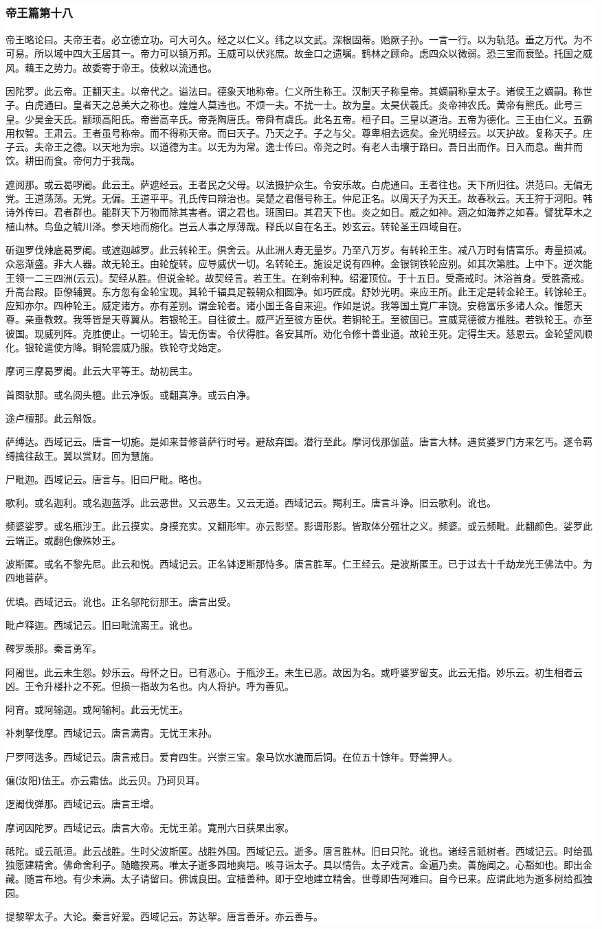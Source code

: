 ### 帝王篇第十八


帝王略论曰。夫帝王者。必立德立功。可大可久。经之以仁义。纬之以文武。深根固蒂。贻厥子孙。一言一行。以为轨范。垂之万代。为不可易。所以域中四大王居其一。帝力可以镇万邦。王威可以伏兆庶。故金口之遗嘱。鹤林之顾命。虑四众以微弱。恐三宝而衰坠。托国之威风。藉王之势力。故委寄于帝王。伎敕以流通也。 

因陀罗。此云帝。正翻天主。以帝代之。谥法曰。德象天地称帝。仁义所生称王。汉制天子称皇帝。其嫡嗣称皇太子。诸侯王之嫡嗣。称世子。白虎通曰。皇者天之总美大之称也。煌煌人莫违也。不烦一夫。不扰一士。故为皇。太昊伏羲氏。炎帝神农氏。黄帝有熊氏。此号三皇。少昊金天氏。颛顼高阳氏。帝喾高辛氏。帝尧陶唐氏。帝舜有虞氏。此名五帝。桓子曰。三皇以道治。五帝为德化。三王由仁义。五霸用权智。王肃云。王者虽号称帝。而不得称天帝。而曰天子。乃天之子。子之与父。尊卑相去远矣。金光明经云。以天护故。复称天子。庄子云。夫帝王之德。以天地为宗。以道德为主。以无为为常。逸士传曰。帝尧之时。有老人击壤于路曰。吾日出而作。日入而息。凿井而饮。耕田而食。帝何力于我哉。 

遮阅那。或云曷啰阇。此云王。萨遮经云。王者民之父母。以法摄护众生。令安乐故。白虎通曰。王者往也。天下所归往。洪范曰。无偏无党。王道荡荡。无党。无偏。王道平平。孔氏传曰辩治也。吴楚之君僭号称王。仲尼正名。以周天子为天王。故春秋云。天王狩于河阳。韩诗外传曰。君者群也。能群天下万物而除其害者。谓之君也。班固曰。其君天下也。炎之如日。威之如神。涵之如海养之如春。譬犹草木之植山林。鸟鱼之毓川泽。参天地而施化。岂云人事之厚薄哉。释氏以自在名王。妙玄云。转轮圣王四域自在。 

斫迦罗伐辣底曷罗阇。或遮迦越罗。此云转轮王。俱舍云。从此洲人寿无量岁。乃至八万岁。有转轮王生。减八万时有情富乐。寿量损减。众恶渐盛。非大人器。故无轮王。由轮旋转。应导威伏一切。名转轮王。施设足说有四种。金银铜铁轮应别。如其次第胜。上中下。逆次能王领一二三四洲(云云)。契经从胜。但说金轮。故契经言。若王生。在刹帝利种。绍灌顶位。于十五日。受斋戒时。沐浴首身。受胜斋戒。升高台殿。臣僚辅翼。东方忽有金轮宝现。其轮千辐具足毂辋众相圆净。如巧匠成。舒妙光明。来应王所。此王定是转金轮王。转馀轮王。应知亦尔。四种轮王。威定诸方。亦有差别。谓金轮者。诸小国王各自来迎。作如是说。我等国土寛广丰饶。安稳富乐多诸人众。惟愿天尊。亲垂教敕。我等皆是天尊翼从。若银轮王。自往彼土。威严近至彼方臣伏。若铜轮王。至彼国已。宣威竞德彼方推胜。若铁轮王。亦至彼国。现威列阵。克胜便止。一切轮王。皆无伤害。令伏得胜。各安其所。劝化令修十善业道。故轮王死。定得生天。慈恩云。金轮望风顺化。银轮遣使方降。铜轮震威乃服。铁轮夺戈始定。 

摩诃三摩曷罗阇。此云大平等王。劫初民主。 

首图驮那。或名阅头檀。此云净饭。或翻真净。或云白净。 

途卢檀那。此云斛饭。 

萨缚达。西域记云。唐言一切施。是如来昔修菩萨行时号。避敌弃国。潜行至此。摩诃伐那伽蓝。唐言大林。遇贫婆罗门方来乞丐。遂令羁缚擒往敌王。冀以赏财。回为慧施。 

尸毗迦。西域记云。唐言与。旧曰尸毗。略也。 

歌利。或名迦利。或名迦蓝浮。此云恶世。又云恶生。又云无道。西域记云。羯利王。唐言斗诤。旧云歌利。讹也。 

频婆娑罗。或名甁沙王。此云摸实。身摸充实。又翻形牢。亦云影坚。影谓形影。皆取体分强壮之义。频婆。或云频毗。此翻颜色。娑罗此云端正。或翻色像殊妙王。 

波斯匿。或名不黎先尼。此云和悦。西域记云。正名钵逻斯那恃多。唐言胜军。仁王经云。是波斯匿王。已于过去十千劫龙光王佛法中。为四地菩萨。 

优填。西域记云。讹也。正名邬陀衍那王。唐言出受。 

毗卢释迦。西域记云。旧曰毗流离王。讹也。 

鞞罗羡那。秦言勇军。 

阿阇世。此云未生怨。妙乐云。母怀之日。已有恶心。于甁沙王。未生已恶。故因为名。或呼婆罗留支。此云无指。妙乐云。初生相者云凶。王令升楼扑之不死。但损一指故为名也。内人将护。呼为善见。 

阿育。或阿输迦。或阿输柯。此云无忧王。 

补刺拏伐摩。西域记云。唐言满胄。无忧王末孙。 

尸罗阿迭多。西域记云。唐言戒日。爱育四生。兴崇三宝。象马饮水漉而后饲。在位五十馀年。野兽狎人。 

儴(汝阳)佉王。亦云霜佉。此云贝。乃珂贝耳。 

逻阇伐弹那。西域记云。唐言王增。 

摩诃因陀罗。西域记云。唐言大帝。无忧王弟。寛刑六日获果出家。 

祗陀。或云祇洹。此云战胜。生时父波斯匿。战胜外国。西域记云。逝多。唐言胜林。旧曰只陀。讹也。诸经言祇树者。西域记云。时给孤独愿建精舍。佛命舍利子。随瞻揆焉。唯太子逝多园地爽垲。咳寻诣太子。具以情告。太子戏言。金遍乃卖。善施闻之。心豁如也。即出金藏。随言布地。有少未满。太子请留曰。佛诚良田。宜植善种。即于空地建立精舍。世尊即告阿难曰。自今已来。应谓此地为逝多树给孤独园。 

提黎挐太子。大论。秦言好爱。西域记云。苏达挐。唐言善牙。亦云善与。 
